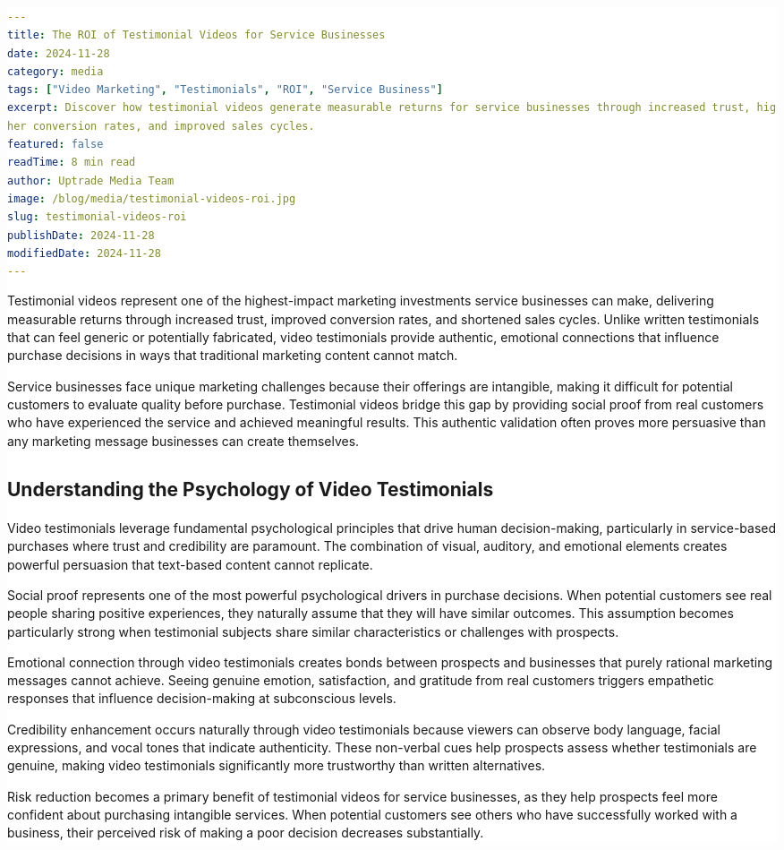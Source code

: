 ```yaml
---
title: The ROI of Testimonial Videos for Service Businesses
date: 2024-11-28
category: media
tags: ["Video Marketing", "Testimonials", "ROI", "Service Business"]
excerpt: Discover how testimonial videos generate measurable returns for service businesses through increased trust, higher conversion rates, and improved sales cycles.
featured: false
readTime: 8 min read
author: Uptrade Media Team
image: /blog/media/testimonial-videos-roi.jpg
slug: testimonial-videos-roi
publishDate: 2024-11-28
modifiedDate: 2024-11-28
---
```


Testimonial videos represent one of the highest-impact marketing investments service businesses can make, delivering measurable returns through increased trust, improved conversion rates, and shortened sales cycles. Unlike written testimonials that can feel generic or potentially fabricated, video testimonials provide authentic, emotional connections that influence purchase decisions in ways that traditional marketing content cannot match.

Service businesses face unique marketing challenges because their offerings are intangible, making it difficult for potential customers to evaluate quality before purchase. Testimonial videos bridge this gap by providing social proof from real customers who have experienced the service and achieved meaningful results. This authentic validation often proves more persuasive than any marketing message businesses can create themselves.

## Understanding the Psychology of Video Testimonials

Video testimonials leverage fundamental psychological principles that drive human decision-making, particularly in service-based purchases where trust and credibility are paramount. The combination of visual, auditory, and emotional elements creates powerful persuasion that text-based content cannot replicate.

Social proof represents one of the most powerful psychological drivers in purchase decisions. When potential customers see real people sharing positive experiences, they naturally assume that they will have similar outcomes. This assumption becomes particularly strong when testimonial subjects share similar characteristics or challenges with prospects.

Emotional connection through video testimonials creates bonds between prospects and businesses that purely rational marketing messages cannot achieve. Seeing genuine emotion, satisfaction, and gratitude from real customers triggers empathetic responses that influence decision-making at subconscious levels.

Credibility enhancement occurs naturally through video testimonials because viewers can observe body language, facial expressions, and vocal tones that indicate authenticity. These non-verbal cues help prospects assess whether testimonials are genuine, making video testimonials significantly more trustworthy than written alternatives.

Risk reduction becomes a primary benefit of testimonial videos for service businesses, as they help prospects feel more confident about purchasing intangible services. When potential customers see others who have successfully worked with a business, their perceived risk of making a poor decision decreases substantially.
